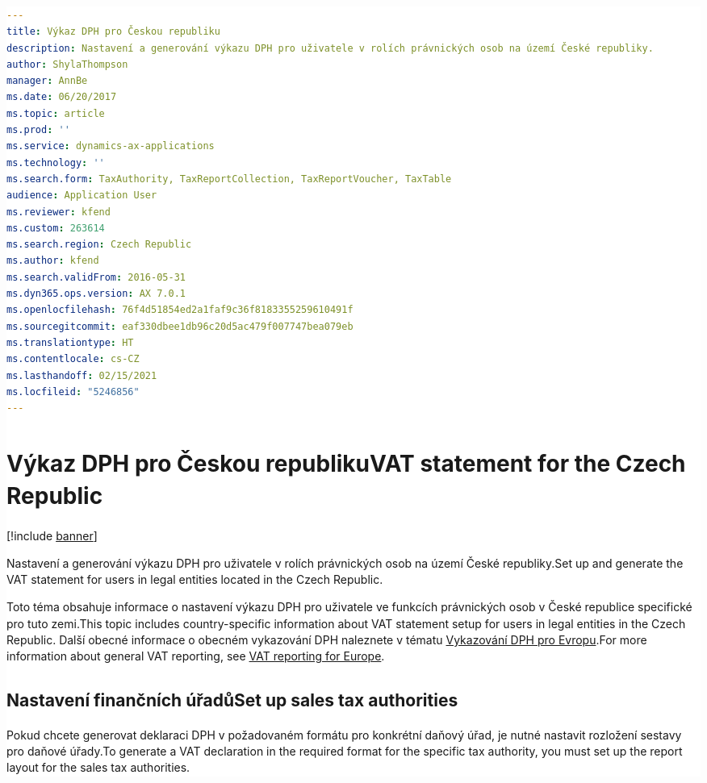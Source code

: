 ```yaml
---
title: Výkaz DPH pro Českou republiku
description: Nastavení a generování výkazu DPH pro uživatele v rolích právnických osob na území České republiky.
author: ShylaThompson
manager: AnnBe
ms.date: 06/20/2017
ms.topic: article
ms.prod: ''
ms.service: dynamics-ax-applications
ms.technology: ''
ms.search.form: TaxAuthority, TaxReportCollection, TaxReportVoucher, TaxTable
audience: Application User
ms.reviewer: kfend
ms.custom: 263614
ms.search.region: Czech Republic
ms.author: kfend
ms.search.validFrom: 2016-05-31
ms.dyn365.ops.version: AX 7.0.1
ms.openlocfilehash: 76f4d51854ed2a1faf9c36f8183355259610491f
ms.sourcegitcommit: eaf330dbee1db96c20d5ac479f007747bea079eb
ms.translationtype: HT
ms.contentlocale: cs-CZ
ms.lasthandoff: 02/15/2021
ms.locfileid: "5246856"
---
```

# <a name="vat-statement-for-the-czech-republic"></a><span data-ttu-id="ed4f1-103">Výkaz DPH pro Českou republiku</span><span class="sxs-lookup"><span data-stu-id="ed4f1-103">VAT statement for the Czech Republic</span></span>

[!include [banner](../includes/banner.md)]

<span data-ttu-id="ed4f1-104">Nastavení a generování výkazu DPH pro uživatele v rolích právnických osob na území České republiky.</span><span class="sxs-lookup"><span data-stu-id="ed4f1-104">Set up and generate the VAT statement for users in legal entities located in the Czech Republic.</span></span>

<span data-ttu-id="ed4f1-105">Toto téma obsahuje informace o nastavení výkazu DPH pro uživatele ve funkcích právnických osob v České republice specifické pro tuto zemi.</span><span class="sxs-lookup"><span data-stu-id="ed4f1-105">This topic includes country-specific information about VAT statement setup for users in legal entities in the Czech Republic.</span></span> <span data-ttu-id="ed4f1-106">Další obecné informace o obecném vykazování DPH naleznete v tématu [Vykazování DPH pro Evropu](emea-vat-reporting.md).</span><span class="sxs-lookup"><span data-stu-id="ed4f1-106">For more information about general VAT reporting, see [VAT reporting for Europe](emea-vat-reporting.md).</span></span>

## <a name="set-up-sales-tax-authorities"></a><span data-ttu-id="ed4f1-107">Nastavení finančních úřadů</span><span class="sxs-lookup"><span data-stu-id="ed4f1-107">Set up sales tax authorities</span></span>
<span data-ttu-id="ed4f1-108">Pokud chcete generovat deklaraci DPH v požadovaném formátu pro konkrétní daňový úřad, je nutné nastavit rozložení sestavy pro daňové úřady.</span><span class="sxs-lookup"><span data-stu-id="ed4f1-108">To generate a VAT declaration in the required format for the specific tax authority, you must set up the report layout for the sales tax authorities.</span></span>
